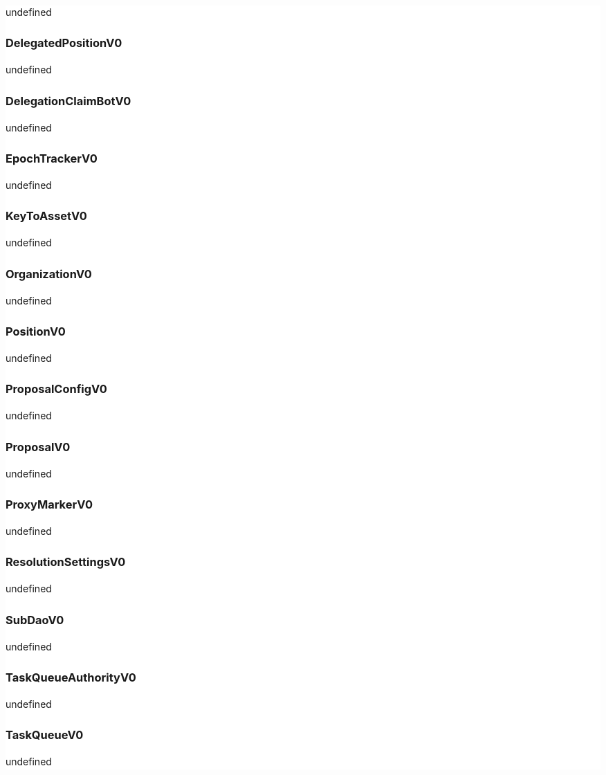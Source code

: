 undefined

### DelegatedPositionV0

undefined

### DelegationClaimBotV0

undefined

### EpochTrackerV0

undefined

### KeyToAssetV0

undefined

### OrganizationV0

undefined

### PositionV0

undefined

### ProposalConfigV0

undefined

### ProposalV0

undefined

### ProxyMarkerV0

undefined

### ResolutionSettingsV0

undefined

### SubDaoV0

undefined

### TaskQueueAuthorityV0

undefined

### TaskQueueV0

undefined
